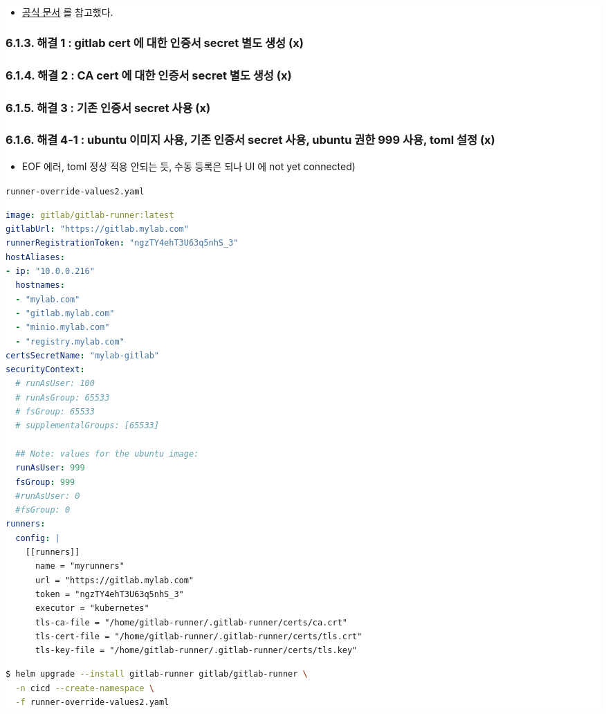 - [공식 문서](https://docs.gitlab.com/runner/install/kubernetes.html#providing-a-custom-certificate-for-accessing-gitlab) 를 참고했다.

### 6.1.3. 해결 1 : gitlab cert 에 대한 인증서 secret 별도 생성 (x)

### 6.1.4. 해결 2 : CA cert 에 대한 인증서 secret 별도 생성 (x)

### 6.1.5. 해결 3 : 기존 인증서 secret 사용 (x)

### 6.1.6. 해결 4-1 : ubuntu 이미지 사용, 기존 인증서 secret 사용, ubuntu 권한 999 사용, toml 설정 (x)

- EOF 에러, toml 정상 적용 안되는 듯, 수동 등록은 되나 UI 에 not yet connected)

`runner-override-values2.yaml`

``` yaml
image: gitlab/gitlab-runner:latest
gitlabUrl: "https://gitlab.mylab.com"
runnerRegistrationToken: "ngzTY4ehT3U63q5nhS_3"
hostAliases:
- ip: "10.0.0.216"
  hostnames:
  - "mylab.com"
  - "gitlab.mylab.com"
  - "minio.mylab.com"
  - "registry.mylab.com"
certsSecretName: "mylab-gitlab"
securityContext:
  # runAsUser: 100
  # runAsGroup: 65533
  # fsGroup: 65533
  # supplementalGroups: [65533]

  ## Note: values for the ubuntu image:
  runAsUser: 999
  fsGroup: 999
  #runAsUser: 0
  #fsGroup: 0
runners:
  config: |
    [[runners]]
      name = "myrunners"
      url = "https://gitlab.mylab.com"
      token = "ngzTY4ehT3U63q5nhS_3"
      executor = "kubernetes"
      tls-ca-file = "/home/gitlab-runner/.gitlab-runner/certs/ca.crt"
      tls-cert-file = "/home/gitlab-runner/.gitlab-runner/certs/tls.crt"
      tls-key-file = "/home/gitlab-runner/.gitlab-runner/certs/tls.key"
```

``` bash
$ helm upgrade --install gitlab-runner gitlab/gitlab-runner \
  -n cicd --create-namespace \
  -f runner-override-values2.yaml
```
